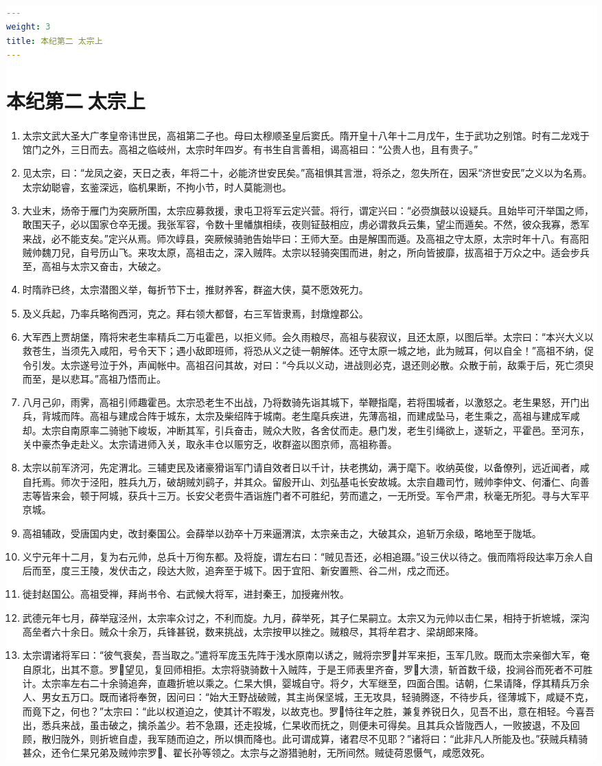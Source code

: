 ```yaml
---
weight: 3
title: 本纪第二 太宗上
---
```


# 本纪第二 太宗上

1. <span id="本纪第二_太宗上-1"></span>
太宗文武大圣大广孝皇帝讳世民，高祖第二子也。母曰太穆顺圣皇后窦氏。隋开皇十八年十二月戊午，生于武功之别馆。时有二龙戏于馆门之外，三日而去。高祖之临岐州，太宗时年四岁。有书生自言善相，谒高祖曰：“公贵人也，且有贵子。”

2. <span id="本纪第二_太宗上-2"></span>
见太宗，曰：“龙凤之姿，天日之表，年将二十，必能济世安民矣。”高祖惧其言泄，将杀之，忽失所在，因采“济世安民”之义以为名焉。太宗幼聪睿，玄鉴深远，临机果断，不拘小节，时人莫能测也。

3. <span id="本纪第二_太宗上-3"></span>
大业末，炀帝于雁门为突厥所围，太宗应募救援，隶屯卫将军云定兴营。将行，谓定兴曰：“必赍旗鼓以设疑兵。且始毕可汗举国之师，敢围天子，必以国家仓卒无援。我张军容，令数十里幡旗相续，夜则钲鼓相应，虏必谓救兵云集，望尘而遁矣。不然，彼众我寡，悉军来战，必不能支矣。”定兴从焉。师次崞县，突厥候骑驰告始毕曰：王师大至。由是解围而遁。及高祖之守太原，太宗时年十八。有高阳贼帅魏刀兒，自号历山飞。来攻太原，高祖击之，深入贼阵。太宗以轻骑突围而进，射之，所向皆披靡，拔高祖于万众之中。适会步兵至，高祖与太宗又奋击，大破之。

4. <span id="本纪第二_太宗上-4"></span>
时隋祚已终，太宗潜图义举，每折节下士，推财养客，群盗大侠，莫不愿效死力。

5. <span id="本纪第二_太宗上-5"></span>
及义兵起，乃率兵略徇西河，克之。拜右领大都督，右三军皆隶焉，封燉煌郡公。

6. <span id="本纪第二_太宗上-6"></span>
大军西上贾胡堡，隋将宋老生率精兵二万屯霍邑，以拒义师。会久雨粮尽，高祖与裴寂议，且还太原，以图后举。太宗曰：“本兴大义以救苍生，当须先入咸阳，号令天下；遇小敌即班师，将恐从义之徒一朝解体。还守太原一城之地，此为贼耳，何以自全！”高祖不纳，促令引发。太宗遂号泣于外，声闻帐中。高祖召问其故，对曰：“今兵以义动，进战则必克，退还则必散。众散于前，敌乘于后，死亡须臾而至，是以悲耳。”高祖乃悟而止。

7. <span id="本纪第二_太宗上-7"></span>
八月己卯，雨霁，高祖引师趣霍邑。太宗恐老生不出战，乃将数骑先诣其城下，举鞭指麾，若将围城者，以激怒之。老生果怒，开门出兵，背城而阵。高祖与建成合阵于城东，太宗及柴绍阵于城南。老生麾兵疾进，先薄高祖，而建成坠马，老生乘之，高祖与建成军咸却。太宗自南原率二骑驰下峻坂，冲断其军，引兵奋击，贼众大败，各舍仗而走。悬门发，老生引绳欲上，遂斩之，平霍邑。至河东，关中豪杰争走赴义。太宗请进师入关，取永丰仓以赈穷乏，收群盗以图京师，高祖称善。

8. <span id="本纪第二_太宗上-8"></span>
太宗以前军济河，先定渭北。三辅吏民及诸豪猾诣军门请自效者日以千计，扶老携幼，满于麾下。收纳英俊，以备僚列，远近闻者，咸自托焉。师次于泾阳，胜兵九万，破胡贼刘鹞子，并其众。留殷开山、刘弘基屯长安故城。太宗自趣司竹，贼帅李仲文、何潘仁、向善志等皆来会，顿于阿城，获兵十三万。长安父老赍牛酒诣旌门者不可胜纪，劳而遣之，一无所受。军令严肃，秋毫无所犯。寻与大军平京城。

9. <span id="本纪第二_太宗上-9"></span>
高祖辅政，受唐国内史，改封秦国公。会薛举以劲卒十万来逼渭滨，太宗亲击之，大破其众，追斩万余级，略地至于陇坻。

10. <span id="本纪第二_太宗上-10"></span>
义宁元年十二月，复为右元帅，总兵十万徇东都。及将旋，谓左右曰：“贼见吾还，必相追蹑。”设三伏以待之。俄而隋将段达率万余人自后而至，度三王陵，发伏击之，段达大败，追奔至于城下。因于宜阳、新安置熊、谷二州，戍之而还。

11. <span id="本纪第二_太宗上-11"></span>
徙封赵国公。高祖受禅，拜尚书令、右武候大将军，进封秦王，加授雍州牧。

12. <span id="本纪第二_太宗上-12"></span>
武德元年七月，薛举寇泾州，太宗率众讨之，不利而旋。九月，薛举死，其子仁杲嗣立。太宗又为元帅以击仁杲，相持于折墌城，深沟高垒者六十余日。贼众十余万，兵锋甚锐，数来挑战，太宗按甲以挫之。贼粮尽，其将牟君才、梁胡郎来降。

13. <span id="本纪第二_太宗上-13"></span>
太宗谓诸将军曰：“彼气衰矣，吾当取之。”遣将军庞玉先阵于浅水原南以诱之，贼将宗罗并军来拒，玉军几败。既而太宗亲御大军，奄自原北，出其不意。罗望见，复回师相拒。太宗将骁骑数十入贼阵，于是王师表里齐奋，罗大溃，斩首数千级，投涧谷而死者不可胜计。太宗率左右二十余骑追奔，直趣折墌以乘之。仁杲大惧，婴城自守。将夕，大军继至，四面合围。诘朝，仁杲请降，俘其精兵万余人、男女五万口。既而诸将奉贺，因问曰：“始大王野战破贼，其主尚保坚城，王无攻具，轻骑腾逐，不待步兵，径薄城下，咸疑不克，而竟下之，何也？”太宗曰：“此以权道迫之，使其计不暇发，以故克也。罗恃往年之胜，兼复养锐日久，见吾不出，意在相轻。今喜吾出，悉兵来战，虽击破之，擒杀盖少。若不急蹑，还走投城，仁杲收而抚之，则便未可得矣。且其兵众皆陇西人，一败披退，不及回顾，散归陇外，则折墌自虚，我军随而迫之，所以惧而降也。此可谓成算，诸君尽不见耶？”诸将曰：“此非凡人所能及也。”获贼兵精骑甚众，还令仁杲兄弟及贼帅宗罗、翟长孙等领之。太宗与之游猎驰射，无所间然。贼徒荷恩慑气，咸愿效死。

